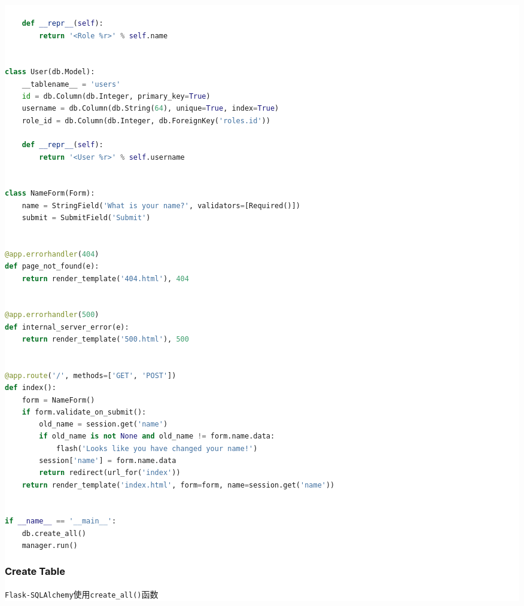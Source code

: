 ```python

    def __repr__(self):
        return '<Role %r>' % self.name


class User(db.Model):
    __tablename__ = 'users'
    id = db.Column(db.Integer, primary_key=True)
    username = db.Column(db.String(64), unique=True, index=True)
    role_id = db.Column(db.Integer, db.ForeignKey('roles.id'))

    def __repr__(self):
        return '<User %r>' % self.username


class NameForm(Form):
    name = StringField('What is your name?', validators=[Required()])
    submit = SubmitField('Submit')


@app.errorhandler(404)
def page_not_found(e):
    return render_template('404.html'), 404


@app.errorhandler(500)
def internal_server_error(e):
    return render_template('500.html'), 500


@app.route('/', methods=['GET', 'POST'])
def index():
    form = NameForm()
    if form.validate_on_submit():
        old_name = session.get('name')
        if old_name is not None and old_name != form.name.data:
            flash('Looks like you have changed your name!')
        session['name'] = form.name.data
        return redirect(url_for('index'))
    return render_template('index.html', form=form, name=session.get('name'))


if __name__ == '__main__':
    db.create_all()
    manager.run()
```

### Create Table

`Flask-SQLAlchemy`使用`create_all()`函数
